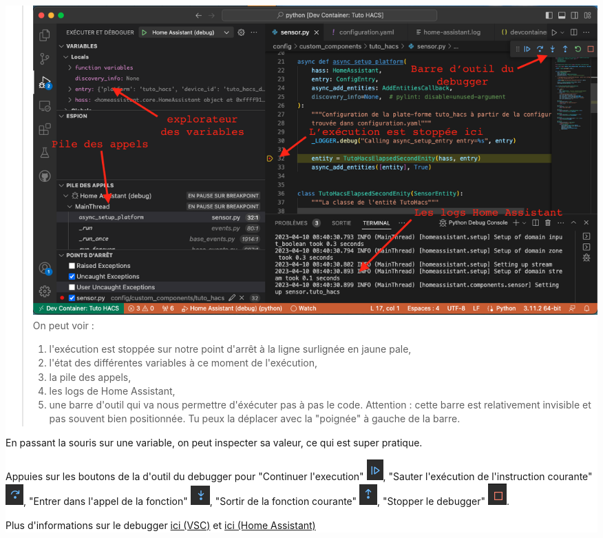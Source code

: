> ![Debugger Stop](/images/debugger-stop.png?raw=true)
> On peut voir :
> 1. l'exécution est stoppée sur notre point d'arrêt à la ligne surlignée en jaune pale,
> 2. l'état des différentes variables à ce moment de l'exécution,
> 3. la pile des appels,
> 4. les logs de Home Assistant,
> 5. une barre d'outil qui va nous permettre d'éxécuter pas à pas le code. Attention : cette barre est relativement invisible et pas souvent bien positionnée. Tu peux la déplacer avec la "poignée" à gauche de la barre.

En passant la souris sur une variable, on peut inspecter sa valeur, ce qui est super pratique.

Appuies sur les boutons de la d'outil du debugger pour "Continuer l'execution" ![Continuer](/images/debugger-bouton-continue.png?raw=true), "Sauter l'exécution de l'instruction courante" ![Sauter](/images/debugger-bouton-saute.png?raw=true), "Entrer dans l'appel de la fonction" ![Entrer](/images/debugger-bouton-entre.png?raw=true), "Sortir de la fonction courante" ![Sortir](/images/debugger-bouton-sort.png?raw=true), "Stopper le debugger" ![Sopper](/images/debugger-bouton-stop.png?raw=true).

Plus d'informations sur le debugger [ici (VSC)](https://code.visualstudio.com/docs/editor/debugging) et [ici (Home Assistant)](https://www.home-assistant.io/integrations/debugpy/)
